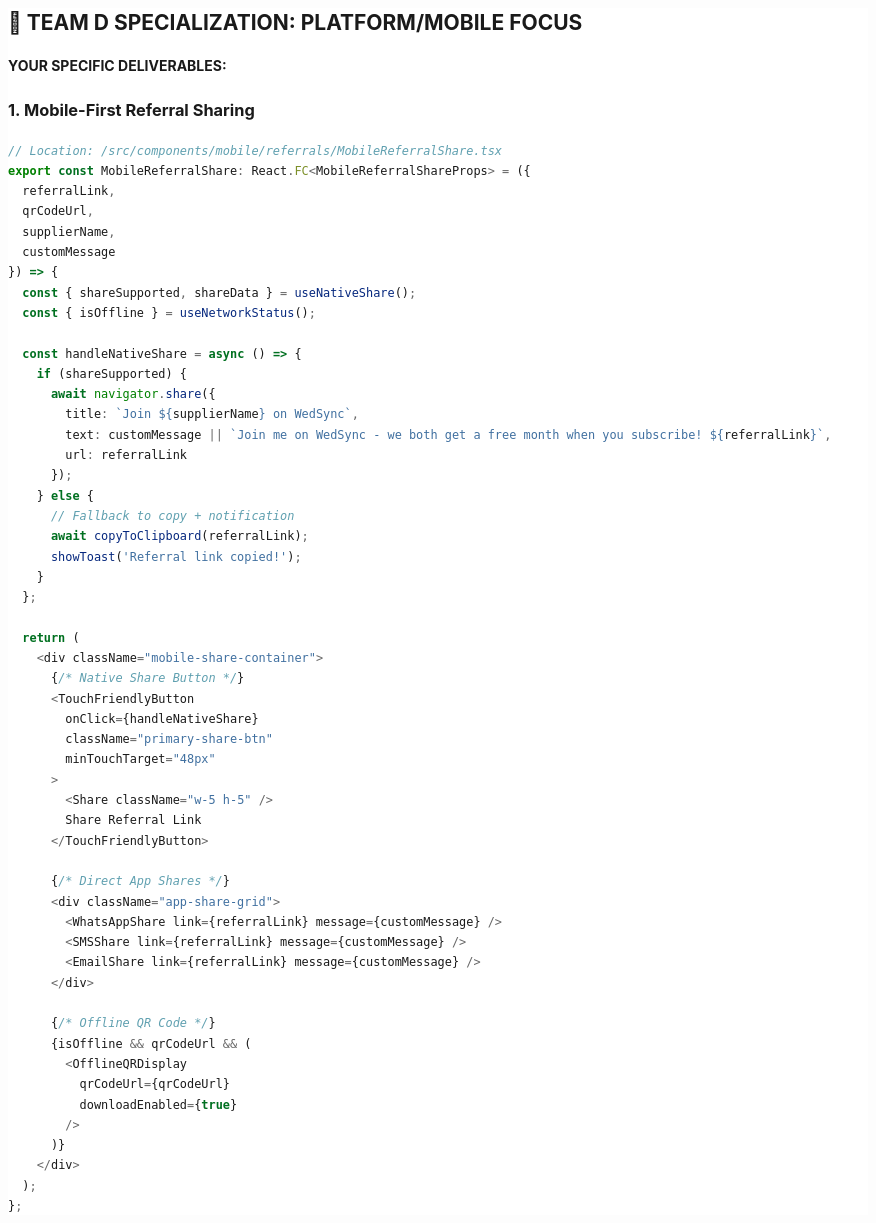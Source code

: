 ## 🎯 TEAM D SPECIALIZATION: PLATFORM/MOBILE FOCUS

**YOUR SPECIFIC DELIVERABLES:**

### 1. Mobile-First Referral Sharing
```typescript
// Location: /src/components/mobile/referrals/MobileReferralShare.tsx
export const MobileReferralShare: React.FC<MobileReferralShareProps> = ({
  referralLink,
  qrCodeUrl,
  supplierName,
  customMessage
}) => {
  const { shareSupported, shareData } = useNativeShare();
  const { isOffline } = useNetworkStatus();
  
  const handleNativeShare = async () => {
    if (shareSupported) {
      await navigator.share({
        title: `Join ${supplierName} on WedSync`,
        text: customMessage || `Join me on WedSync - we both get a free month when you subscribe! ${referralLink}`,
        url: referralLink
      });
    } else {
      // Fallback to copy + notification
      await copyToClipboard(referralLink);
      showToast('Referral link copied!');
    }
  };
  
  return (
    <div className="mobile-share-container">
      {/* Native Share Button */}
      <TouchFriendlyButton 
        onClick={handleNativeShare}
        className="primary-share-btn"
        minTouchTarget="48px"
      >
        <Share className="w-5 h-5" />
        Share Referral Link
      </TouchFriendlyButton>
      
      {/* Direct App Shares */}
      <div className="app-share-grid">
        <WhatsAppShare link={referralLink} message={customMessage} />
        <SMSShare link={referralLink} message={customMessage} />
        <EmailShare link={referralLink} message={customMessage} />
      </div>
      
      {/* Offline QR Code */}
      {isOffline && qrCodeUrl && (
        <OfflineQRDisplay 
          qrCodeUrl={qrCodeUrl} 
          downloadEnabled={true}
        />
      )}
    </div>
  );
};
```
